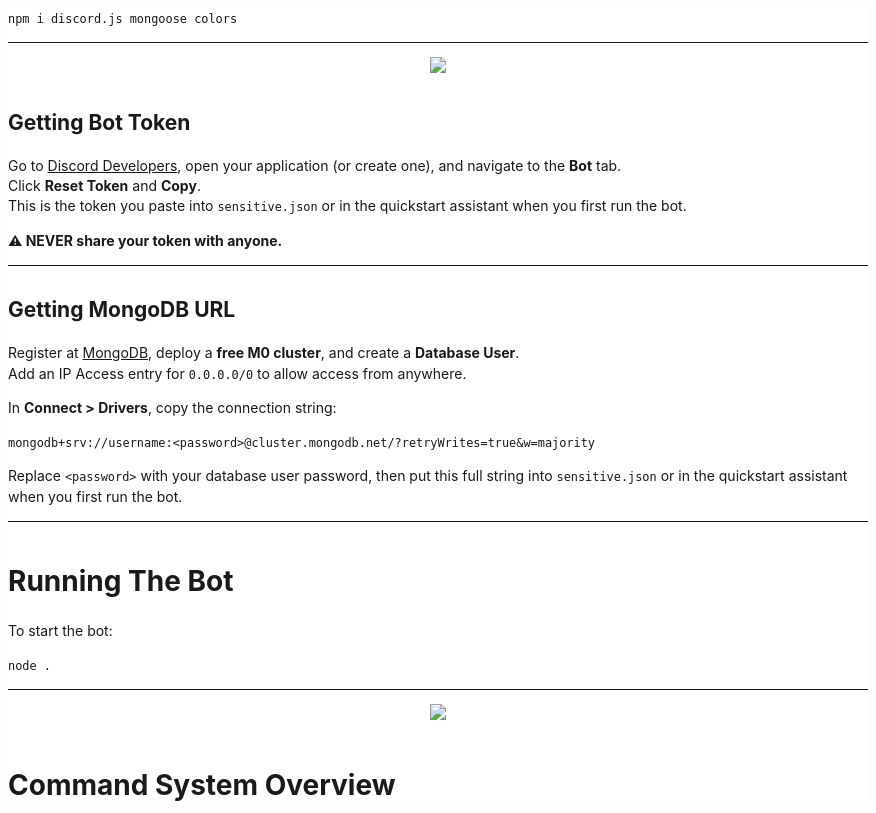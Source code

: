 ```
npm i discord.js mongoose colors
```

---

<div style="text-align: center;">
  <img src="https://i.imgur.com/HJACY6O.png" width="100%" />
</div>

## Getting Bot Token

Go to [Discord Developers](https://discord.com/developers), open your application (or create one), and navigate to the **Bot** tab.  
Click **Reset Token** and **Copy**.  
This is the token you paste into `sensitive.json` or in the quickstart assistant when you first run the bot.

**⚠️ NEVER share your token with anyone.**

---

## Getting MongoDB URL

Register at [MongoDB](https://www.mongodb.com/cloud/atlas/register), deploy a **free M0 cluster**, and create a **Database User**.  
Add an IP Access entry for `0.0.0.0/0` to allow access from anywhere.

In **Connect > Drivers**, copy the connection string:
```
mongodb+srv://username:<password>@cluster.mongodb.net/?retryWrites=true&w=majority
```
Replace `<password>` with your database user password, then put this full string into `sensitive.json` or in the quickstart assistant when you first run the bot.

---

# Running The Bot

To start the bot:
```
node .
```

---

<div style="text-align: center;">
  <img src="https://i.imgur.com/Y9rFcjY.png" width="100%" />
</div>

# Command System Overview
